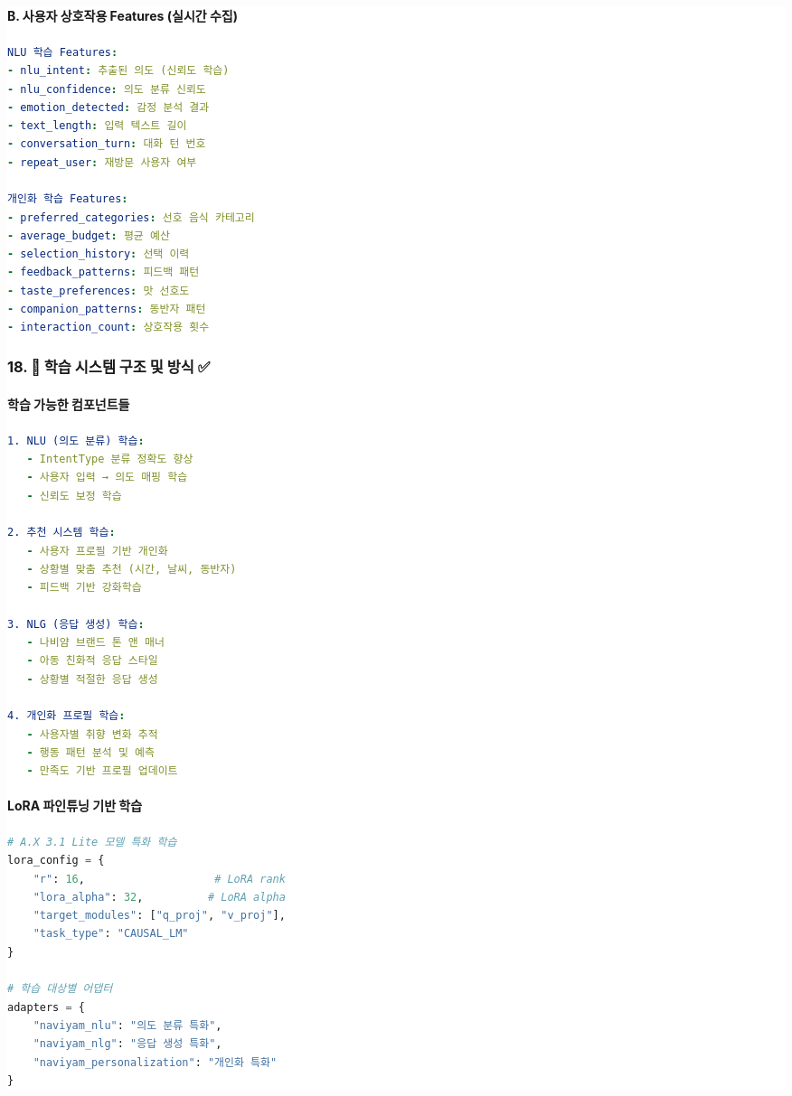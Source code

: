 #### **B. 사용자 상호작용 Features (실시간 수집)**
```yaml
NLU 학습 Features:
- nlu_intent: 추출된 의도 (신뢰도 학습)
- nlu_confidence: 의도 분류 신뢰도
- emotion_detected: 감정 분석 결과
- text_length: 입력 텍스트 길이
- conversation_turn: 대화 턴 번호
- repeat_user: 재방문 사용자 여부

개인화 학습 Features:
- preferred_categories: 선호 음식 카테고리
- average_budget: 평균 예산
- selection_history: 선택 이력
- feedback_patterns: 피드백 패턴
- taste_preferences: 맛 선호도
- companion_patterns: 동반자 패턴
- interaction_count: 상호작용 횟수
```

### 18. **🚀 학습 시스템 구조 및 방식** ✅

#### **학습 가능한 컴포넌트들**
```yaml
1. NLU (의도 분류) 학습:
   - IntentType 분류 정확도 향상
   - 사용자 입력 → 의도 매핑 학습
   - 신뢰도 보정 학습

2. 추천 시스템 학습:
   - 사용자 프로필 기반 개인화
   - 상황별 맞춤 추천 (시간, 날씨, 동반자)
   - 피드백 기반 강화학습

3. NLG (응답 생성) 학습:
   - 나비얌 브랜드 톤 앤 매너
   - 아동 친화적 응답 스타일
   - 상황별 적절한 응답 생성

4. 개인화 프로필 학습:
   - 사용자별 취향 변화 추적
   - 행동 패턴 분석 및 예측
   - 만족도 기반 프로필 업데이트
```

#### **LoRA 파인튜닝 기반 학습**
```python
# A.X 3.1 Lite 모델 특화 학습
lora_config = {
    "r": 16,                    # LoRA rank
    "lora_alpha": 32,          # LoRA alpha  
    "target_modules": ["q_proj", "v_proj"],
    "task_type": "CAUSAL_LM"
}

# 학습 대상별 어댑터
adapters = {
    "naviyam_nlu": "의도 분류 특화",
    "naviyam_nlg": "응답 생성 특화", 
    "naviyam_personalization": "개인화 특화"
}
```

